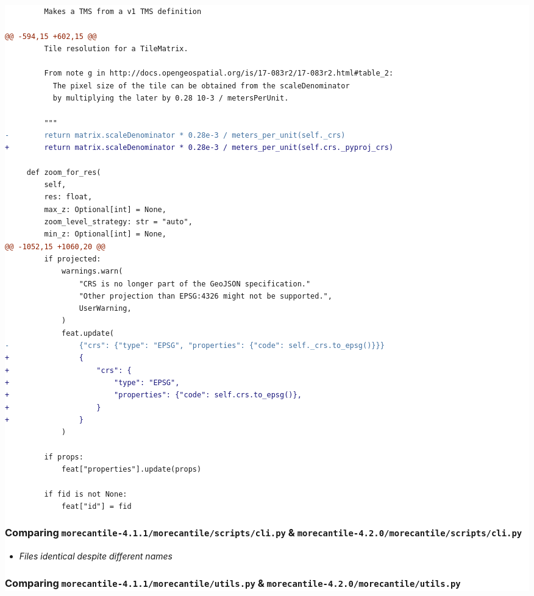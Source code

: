 ```diff
         Makes a TMS from a v1 TMS definition
 
@@ -594,15 +602,15 @@
         Tile resolution for a TileMatrix.
 
         From note g in http://docs.opengeospatial.org/is/17-083r2/17-083r2.html#table_2:
           The pixel size of the tile can be obtained from the scaleDenominator
           by multiplying the later by 0.28 10-3 / metersPerUnit.
 
         """
-        return matrix.scaleDenominator * 0.28e-3 / meters_per_unit(self._crs)
+        return matrix.scaleDenominator * 0.28e-3 / meters_per_unit(self.crs._pyproj_crs)
 
     def zoom_for_res(
         self,
         res: float,
         max_z: Optional[int] = None,
         zoom_level_strategy: str = "auto",
         min_z: Optional[int] = None,
@@ -1052,15 +1060,20 @@
         if projected:
             warnings.warn(
                 "CRS is no longer part of the GeoJSON specification."
                 "Other projection than EPSG:4326 might not be supported.",
                 UserWarning,
             )
             feat.update(
-                {"crs": {"type": "EPSG", "properties": {"code": self._crs.to_epsg()}}}
+                {
+                    "crs": {
+                        "type": "EPSG",
+                        "properties": {"code": self.crs.to_epsg()},
+                    }
+                }
             )
 
         if props:
             feat["properties"].update(props)
 
         if fid is not None:
             feat["id"] = fid
```

### Comparing `morecantile-4.1.1/morecantile/scripts/cli.py` & `morecantile-4.2.0/morecantile/scripts/cli.py`

 * *Files identical despite different names*

### Comparing `morecantile-4.1.1/morecantile/utils.py` & `morecantile-4.2.0/morecantile/utils.py`
